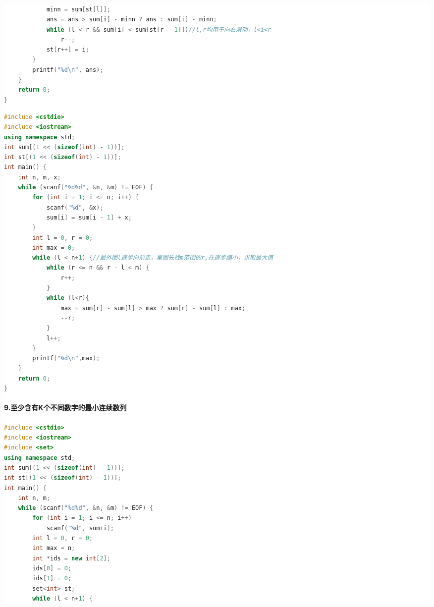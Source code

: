 ```c++
            minn = sum[st[l]];
            ans = ans > sum[i] - minn ? ans : sum[i] - minn;
            while (l < r && sum[i] < sum[st[r - 1]])//l,r均用于向右滑动，l<i<r
                r--;
            st[r++] = i;
        }
        printf("%d\n", ans);
    }
    return 0;
}
```

```c++
#include <cstdio>
#include <iostream>
using namespace std;
int sum[(1 << (sizeof(int) - 1))];
int st[(1 << (sizeof(int) - 1))];
int main() {
	int n, m, x;
	while (scanf("%d%d", &n, &m) != EOF) {
		for (int i = 1; i <= n; i++) {
			scanf("%d", &x);
			sum[i] = sum[i - 1] + x;
		}
		int l = 0, r = 0;
		int max = 0;
		while (l < n+1) {//最外圈l逐步向前走，里圈先找m范围的r,在逐步缩小，求取最大值
			while (r <= n && r - l < m) {
				r++;
			}
			while (l<r){
				max = sum[r] - sum[l] > max ? sum[r] - sum[l] : max;
				--r;
			}
			l++;
		}
		printf("%d\n",max);
	}
	return 0;
}
```

#### 9.至少含有K个不同数字的最小连续数列

```c++
#include <cstdio>
#include <iostream>
#include <set>
using namespace std;
int sum[(1 << (sizeof(int) - 1))];
int st[(1 << (sizeof(int) - 1))];
int main() {
	int n, m;
	while (scanf("%d%d", &n, &m) != EOF) {
		for (int i = 1; i <= n; i++)
			scanf("%d", sum+i);
		int l = 0, r = 0;
		int max = n;
		int *ids = new int[2];
		ids[0] = 0;
		ids[1] = 0;
		set<int> st;
		while (l < n+1) {
```